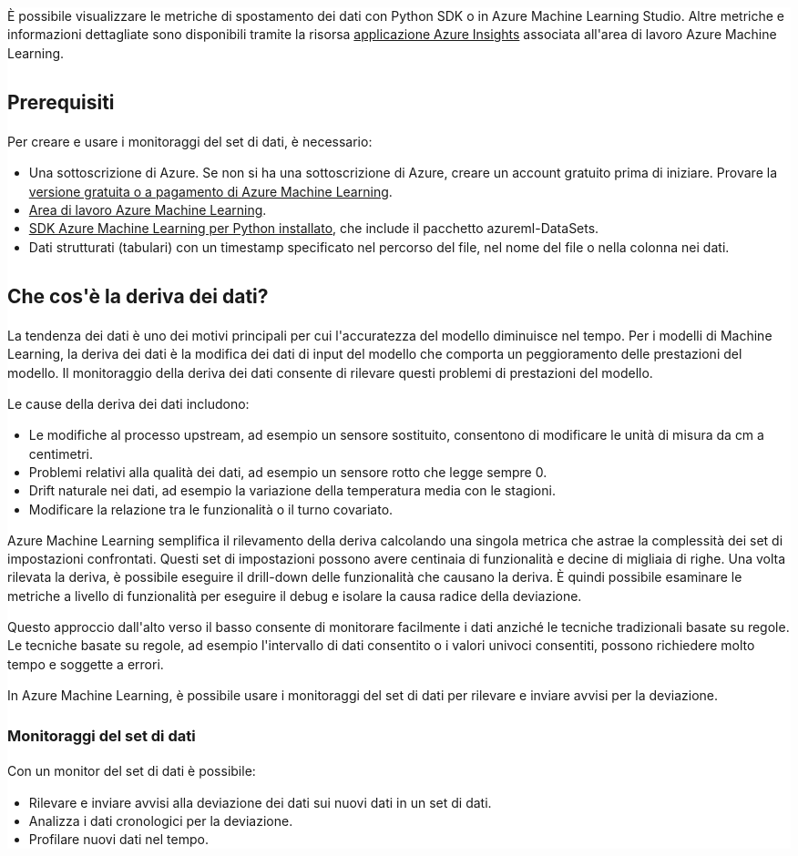 È possibile visualizzare le metriche di spostamento dei dati con Python SDK o in Azure Machine Learning Studio.  Altre metriche e informazioni dettagliate sono disponibili tramite la risorsa [applicazione Azure Insights](../azure-monitor/app/app-insights-overview.md) associata all'area di lavoro Azure Machine Learning.

## <a name="prerequisites"></a>Prerequisiti

Per creare e usare i monitoraggi del set di dati, è necessario:
* Una sottoscrizione di Azure. Se non si ha una sottoscrizione di Azure, creare un account gratuito prima di iniziare. Provare la [versione gratuita o a pagamento di Azure Machine Learning](https://aka.ms/AMLFree).
* [Area di lavoro Azure Machine Learning](how-to-manage-workspace.md).
* [SDK Azure Machine Learning per Python installato](/python/api/overview/azure/ml/install?preserve-view=true&view=azure-ml-py), che include il pacchetto azureml-DataSets.
* Dati strutturati (tabulari) con un timestamp specificato nel percorso del file, nel nome del file o nella colonna nei dati.

## <a name="what-is-data-drift"></a>Che cos'è la deriva dei dati?

La tendenza dei dati è uno dei motivi principali per cui l'accuratezza del modello diminuisce nel tempo.  Per i modelli di Machine Learning, la deriva dei dati è la modifica dei dati di input del modello che comporta un peggioramento delle prestazioni del modello.  Il monitoraggio della deriva dei dati consente di rilevare questi problemi di prestazioni del modello.

Le cause della deriva dei dati includono:

- Le modifiche al processo upstream, ad esempio un sensore sostituito, consentono di modificare le unità di misura da cm a centimetri. 
- Problemi relativi alla qualità dei dati, ad esempio un sensore rotto che legge sempre 0.
- Drift naturale nei dati, ad esempio la variazione della temperatura media con le stagioni.
- Modificare la relazione tra le funzionalità o il turno covariato. 

Azure Machine Learning semplifica il rilevamento della deriva calcolando una singola metrica che astrae la complessità dei set di impostazioni confrontati.  Questi set di impostazioni possono avere centinaia di funzionalità e decine di migliaia di righe. Una volta rilevata la deriva, è possibile eseguire il drill-down delle funzionalità che causano la deriva.  È quindi possibile esaminare le metriche a livello di funzionalità per eseguire il debug e isolare la causa radice della deviazione.

Questo approccio dall'alto verso il basso consente di monitorare facilmente i dati anziché le tecniche tradizionali basate su regole. Le tecniche basate su regole, ad esempio l'intervallo di dati consentito o i valori univoci consentiti, possono richiedere molto tempo e soggette a errori.

In Azure Machine Learning, è possibile usare i monitoraggi del set di dati per rilevare e inviare avvisi per la deviazione.
  
### <a name="dataset-monitors"></a>Monitoraggi del set di dati 

Con un monitor del set di dati è possibile:

* Rilevare e inviare avvisi alla deviazione dei dati sui nuovi dati in un set di dati.
* Analizza i dati cronologici per la deviazione.
* Profilare nuovi dati nel tempo.
